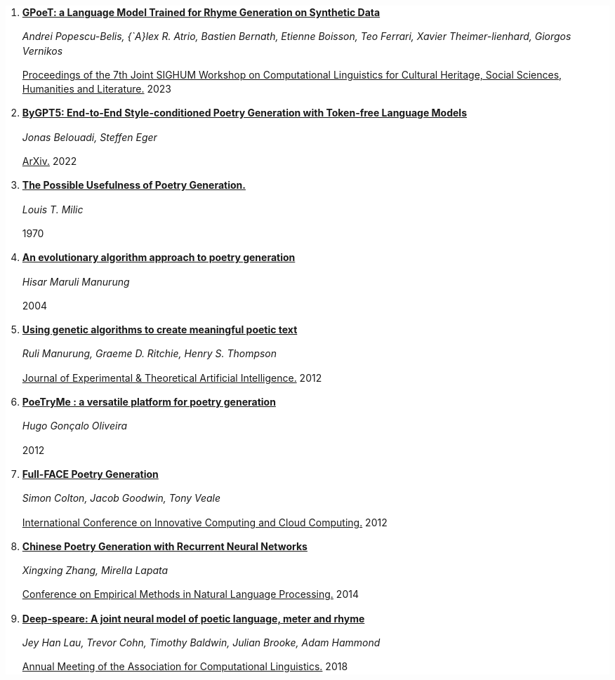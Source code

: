 1. **[GPoeT: a Language Model Trained for Rhyme Generation on Synthetic Data](https://api.semanticscholar.org/CorpusID:258486928)**

    *Andrei Popescu-Belis, {\`A}lex R. Atrio, Bastien Bernath, Etienne Boisson, Teo Ferrari, Xavier Theimer-lienhard, Giorgos Vernikos*

    <u>Proceedings of the 7th Joint SIGHUM Workshop on Computational Linguistics for Cultural Heritage, Social Sciences, Humanities and Literature.</u> 2023

1. **[ByGPT5: End-to-End Style-conditioned Poetry Generation with Token-free Language Models](https://api.semanticscholar.org/CorpusID:254877406)**

    *Jonas Belouadi, Steffen Eger*

    <u>ArXiv.</u> 2022

1. **[The Possible Usefulness of Poetry Generation.](https://api.semanticscholar.org/CorpusID:59924092)**

    *Louis T. Milic*

    <u></u> 1970

1. **[An evolutionary algorithm approach to poetry generation](https://api.semanticscholar.org/CorpusID:170162691)**

    *Hisar Maruli Manurung*

    <u></u> 2004

1. **[Using genetic algorithms to create meaningful poetic text](https://api.semanticscholar.org/CorpusID:4528781)**

    *Ruli Manurung, Graeme D. Ritchie, Henry S. Thompson*

    <u>Journal of Experimental \& Theoretical Artificial Intelligence.</u> 2012

1. **[PoeTryMe : a versatile platform for poetry generation](https://api.semanticscholar.org/CorpusID:51964516)**

    *Hugo Gonçalo Oliveira*

    <u></u> 2012

1. **[Full-FACE Poetry Generation](https://api.semanticscholar.org/CorpusID:2218980)**

    *Simon Colton, Jacob Goodwin, Tony Veale*

    <u>International Conference on Innovative Computing and Cloud Computing.</u> 2012

1. **[Chinese Poetry Generation with Recurrent Neural Networks](https://api.semanticscholar.org/CorpusID:12964363)**

    *Xingxing Zhang, Mirella Lapata*

    <u>Conference on Empirical Methods in Natural Language Processing.</u> 2014

1. **[Deep-speare: A joint neural model of poetic language, meter and rhyme](https://api.semanticscholar.org/CorpusID:49671404)**

    *Jey Han Lau, Trevor Cohn, Timothy Baldwin, Julian Brooke, Adam Hammond*

    <u>Annual Meeting of the Association for Computational Linguistics.</u> 2018
